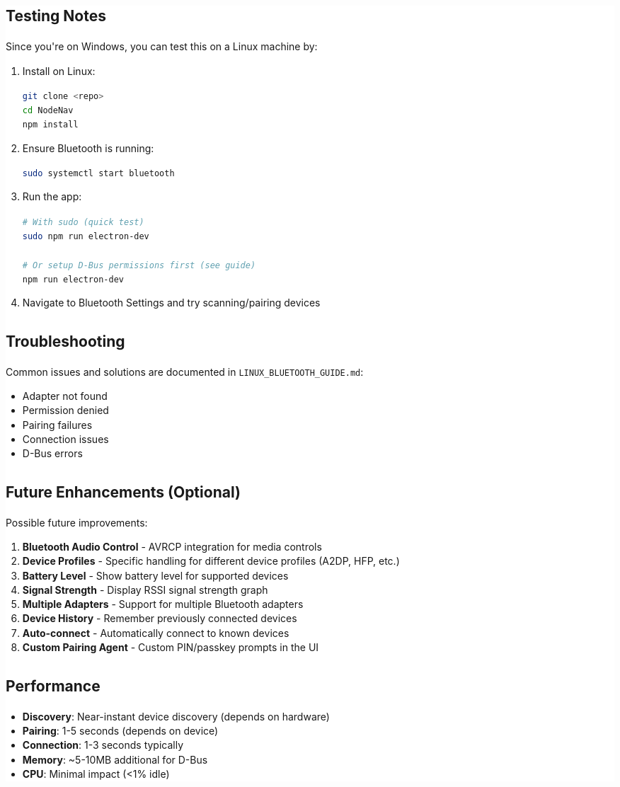 ## Testing Notes

Since you're on Windows, you can test this on a Linux machine by:

1. Install on Linux:
   ```bash
   git clone <repo>
   cd NodeNav
   npm install
   ```

2. Ensure Bluetooth is running:
   ```bash
   sudo systemctl start bluetooth
   ```

3. Run the app:
   ```bash
   # With sudo (quick test)
   sudo npm run electron-dev
   
   # Or setup D-Bus permissions first (see guide)
   npm run electron-dev
   ```

4. Navigate to Bluetooth Settings and try scanning/pairing devices

## Troubleshooting

Common issues and solutions are documented in `LINUX_BLUETOOTH_GUIDE.md`:

- Adapter not found
- Permission denied
- Pairing failures
- Connection issues
- D-Bus errors

## Future Enhancements (Optional)

Possible future improvements:

1. **Bluetooth Audio Control** - AVRCP integration for media controls
2. **Device Profiles** - Specific handling for different device profiles (A2DP, HFP, etc.)
3. **Battery Level** - Show battery level for supported devices
4. **Signal Strength** - Display RSSI signal strength graph
5. **Multiple Adapters** - Support for multiple Bluetooth adapters
6. **Device History** - Remember previously connected devices
7. **Auto-connect** - Automatically connect to known devices
8. **Custom Pairing Agent** - Custom PIN/passkey prompts in the UI

## Performance

- **Discovery**: Near-instant device discovery (depends on hardware)
- **Pairing**: 1-5 seconds (depends on device)
- **Connection**: 1-3 seconds typically
- **Memory**: ~5-10MB additional for D-Bus
- **CPU**: Minimal impact (<1% idle)

